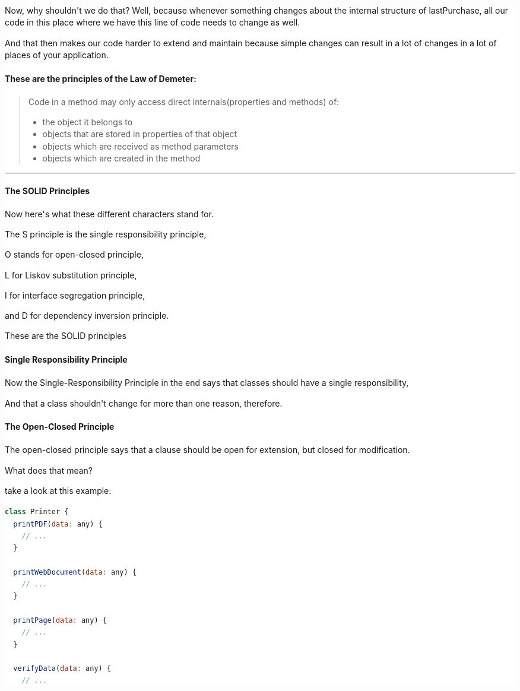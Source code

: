 Now, why shouldn't we do that?
Well, because whenever something changes
about the internal structure of lastPurchase,
all our code in this place where we have this line of code
needs to change as well.

And that then makes our code harder to extend and maintain
because simple changes can result in a lot of changes
in a lot of places of your application.

#### These are the principles of the Law of Demeter:

> Code in a method may only access direct internals(properties and methods) of:
>
> - the object it belongs to
> - objects that are stored in properties of that object
> - objects which are received as method parameters
> - objects which are created in the method

---

#### The SOLID Principles

Now here's what these different characters stand for.

The S principle is the single responsibility principle,

O stands for open-closed principle,

L for Liskov substitution principle,

I for interface segregation principle,

and D for dependency inversion principle.

These are the SOLID principles

#### Single Responsibility Principle

Now the Single-Responsibility Principle
in the end says
that classes should have a single responsibility,

And that a class shouldn't change
for more than one reason, therefore.

#### The Open-Closed Principle

The open-closed principle says that a clause should be open
for extension, but closed for modification.

What does that mean?

take a look at this example:

```javascript
class Printer {
  printPDF(data: any) {
    // ...
  }

  printWebDocument(data: any) {
    // ...
  }

  printPage(data: any) {
    // ...
  }

  verifyData(data: any) {
    // ...
```